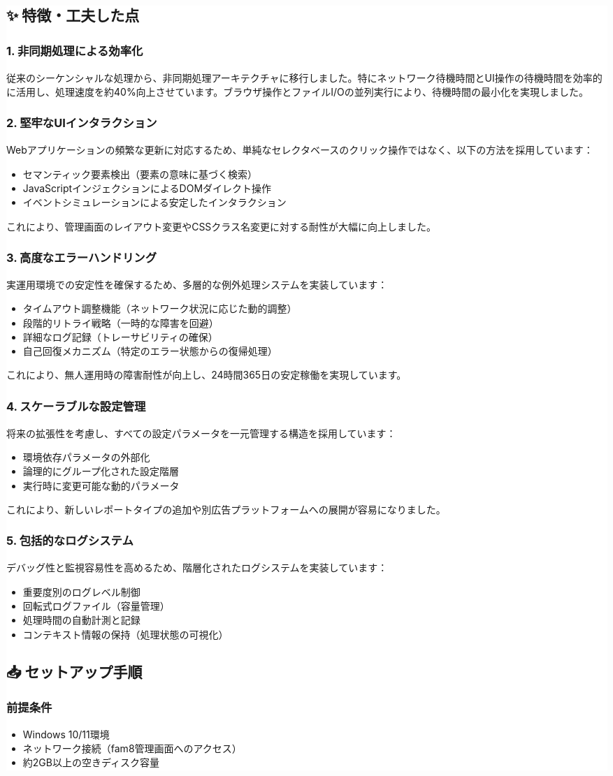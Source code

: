 ## ✨ 特徴・工夫した点

### 1. 非同期処理による効率化

従来のシーケンシャルな処理から、非同期処理アーキテクチャに移行しました。特にネットワーク待機時間とUI操作の待機時間を効率的に活用し、処理速度を約40%向上させています。ブラウザ操作とファイルI/Oの並列実行により、待機時間の最小化を実現しました。

### 2. 堅牢なUIインタラクション

Webアプリケーションの頻繁な更新に対応するため、単純なセレクタベースのクリック操作ではなく、以下の方法を採用しています：

- セマンティック要素検出（要素の意味に基づく検索）
- JavaScriptインジェクションによるDOMダイレクト操作
- イベントシミュレーションによる安定したインタラクション

これにより、管理画面のレイアウト変更やCSSクラス名変更に対する耐性が大幅に向上しました。

### 3. 高度なエラーハンドリング

実運用環境での安定性を確保するため、多層的な例外処理システムを実装しています：

- タイムアウト調整機能（ネットワーク状況に応じた動的調整）
- 段階的リトライ戦略（一時的な障害を回避）
- 詳細なログ記録（トレーサビリティの確保）
- 自己回復メカニズム（特定のエラー状態からの復帰処理）

これにより、無人運用時の障害耐性が向上し、24時間365日の安定稼働を実現しています。

### 4. スケーラブルな設定管理

将来の拡張性を考慮し、すべての設定パラメータを一元管理する構造を採用しています：

- 環境依存パラメータの外部化
- 論理的にグループ化された設定階層
- 実行時に変更可能な動的パラメータ

これにより、新しいレポートタイプの追加や別広告プラットフォームへの展開が容易になりました。

### 5. 包括的なログシステム

デバッグ性と監視容易性を高めるため、階層化されたログシステムを実装しています：

- 重要度別のログレベル制御
- 回転式ログファイル（容量管理）
- 処理時間の自動計測と記録
- コンテキスト情報の保持（処理状態の可視化）

## 📥 セットアップ手順

### 前提条件

- Windows 10/11環境
- ネットワーク接続（fam8管理画面へのアクセス）
- 約2GB以上の空きディスク容量
